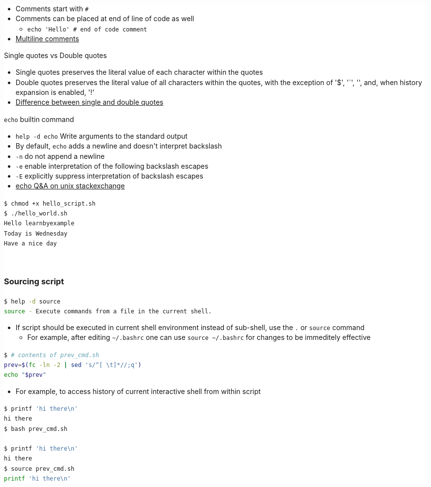 - Comments start with `#`
- Comments can be placed at end of line of code as well
  - `echo 'Hello' # end of code comment`
- [Multiline comments](https://unix.stackexchange.com/questions/37411/multiline-shell-script-comments-how-does-this-work)

Single quotes vs Double quotes

- Single quotes preserves the literal value of each character within the quotes
- Double quotes preserves the literal value of all characters within the quotes, with the exception of '$', '`', '\', and, when history expansion is enabled, '!'
- [Difference between single and double quotes](https://stackoverflow.com/questions/6697753/difference-between-single-and-double-quotes-in-bash)

`echo` builtin command

- `help -d echo` Write arguments to the standard output
- By default, `echo` adds a newline and doesn't interpret backslash
- `-n` do not append a newline
- `-e` enable interpretation of the following backslash escapes
- `-E` explicitly suppress interpretation of backslash escapes
- [echo Q&A on unix stackexchange](https://unix.stackexchange.com/questions/tagged/echo?sort=votes&pageSize=15)

```bash
$ chmod +x hello_script.sh
$ ./hello_world.sh
Hello learnbyexample
Today is Wednesday
Have a nice day
```

<br>

### <a name="sourcing-script"></a>Sourcing script

```bash
$ help -d source
source - Execute commands from a file in the current shell.
```

- If script should be executed in current shell environment instead of sub-shell, use the `.` or `source` command
  - For example, after editing `~/.bashrc` one can use `source ~/.bashrc` for changes to be immeditely effective

```bash
$ # contents of prev_cmd.sh
prev=$(fc -ln -2 | sed 's/^[ \t]*//;q')
echo "$prev"
```

- For example, to access history of current interactive shell from within script

```bash
$ printf 'hi there\n'
hi there
$ bash prev_cmd.sh

$ printf 'hi there\n'
hi there
$ source prev_cmd.sh
printf 'hi there\n'
```
